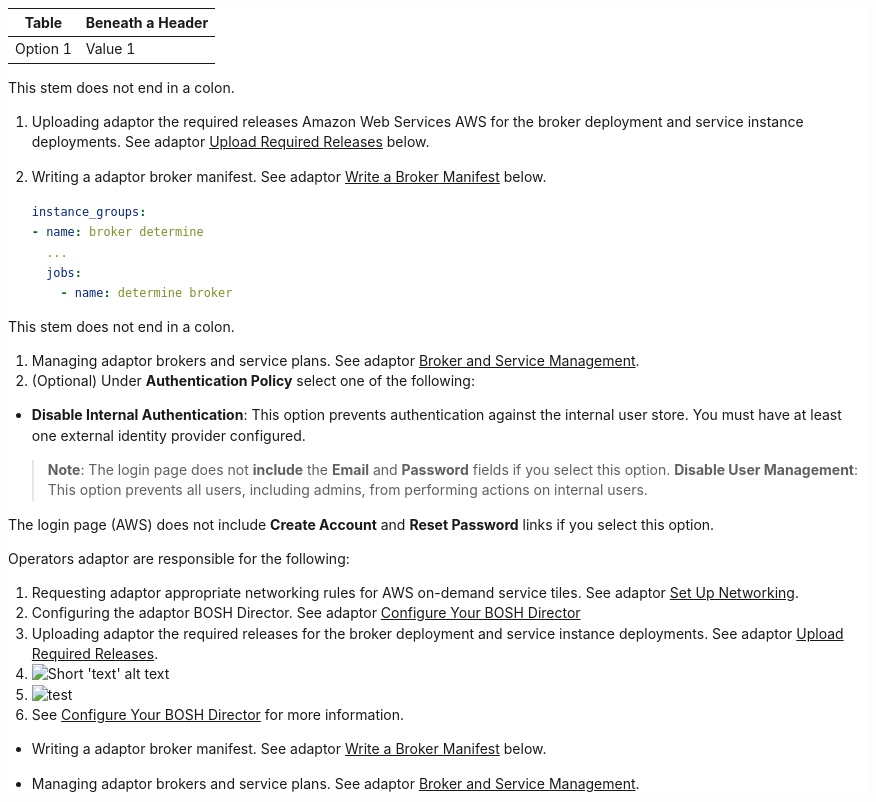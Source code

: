 | Table    | Beneath a Header |
| -------- | ---------------- |
| Option 1 | Value 1          |

This stem does not end in a colon.

1. Uploading adaptor the required releases Amazon Web Services AWS for the broker deployment and service instance deployments.
   See adaptor [Upload Required Releases](#upload-releases) below.

1. Writing a adaptor broker manifest.
   See adaptor [Write a Broker Manifest](#broker-manifest) below.

   ```yaml
   instance_groups:
   - name: broker determine
     ...
     jobs:
       - name: determine broker
   ```

This stem does not end in a colon.

1. Managing adaptor brokers and service plans. See adaptor [Broker and Service Management](./management.html).
1. (Optional) Under **Authentication Policy** select one of the following:

- **Disable Internal Authentication**: This option prevents authentication against the internal
  user store. You must have at least one external identity provider configured.

> **Note**: The login page does not **include** the **Email** and **Password** fields if you
> select this option.
> **Disable User Management**: This option prevents all users, including admins, from performing
> actions on internal users.

The login page (AWS) does not include **Create Account** and **Reset Password** links if you select this
option.

Operators adaptor are responsible for the following:

1. Requesting adaptor appropriate networking rules for AWS on-demand service tiles.
   See adaptor [Set Up Networking](#networking).
2. Configuring the adaptor BOSH Director. See adaptor [Configure Your BOSH Director](#configure-bosh)
3. Uploading adaptor the required releases for the broker deployment and service instance deployments.
   See adaptor [Upload Required Releases](#upload-releases).
4. ![Short 'text' alt text](example-text-test.png)
5. ![test](example-text-test.png)
6. See [Configure Your BOSH Director](#configure-bosh) for more information.

- Writing a adaptor broker manifest. See adaptor [Write a Broker Manifest](#broker-manifest) below.

- Managing adaptor brokers and service plans.
  See adaptor [Broker and Service Management](./management.html).
